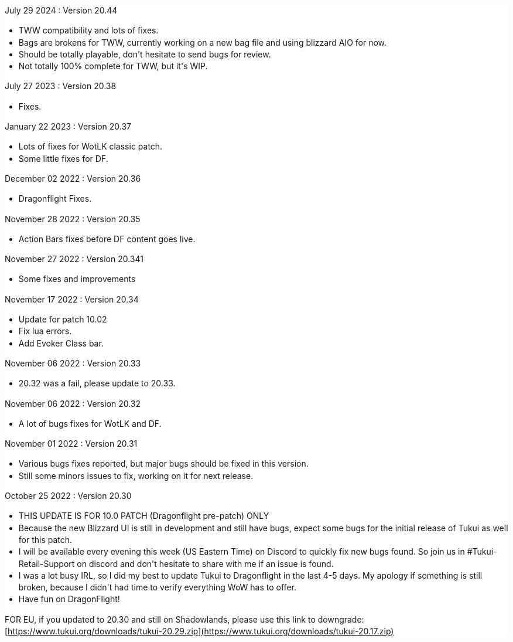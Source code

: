 July 29 2024 : Version 20.44

*   TWW compatibility and lots of fixes.
*   Bags are brokens for TWW, currently working on a new bag file and using blizzard AIO for now.
*   Should be totally playable, don't hesitate to send bugs for review.
*   Not totally 100% complete for TWW, but it's WIP.

July 27 2023 : Version 20.38

*   Fixes.

January 22 2023 : Version 20.37  

*   Lots of fixes for WotLK classic patch.
*   Some little fixes for DF.

December 02 2022 : Version 20.36  

*   Dragonflight Fixes.

November 28 2022 : Version 20.35  

*   Action Bars fixes before DF content goes live.

November 27 2022 : Version 20.341  

*   Some fixes and improvements

November 17 2022 : Version 20.34  

*   Update for patch 10.02
*   Fix lua errors.
*   Add Evoker Class bar.

November 06 2022 : Version 20.33  

*   20.32 was a fail, please update to 20.33.

November 06 2022 : Version 20.32  

*   A lot of bugs fixes for WotLK and DF.

November 01 2022 : Version 20.31  

*   Various bugs fixes reported, but major bugs should be fixed in this version.
*   Still some minors issues to fix, working on it for next release.

October 25 2022 : Version 20.30  

*   THIS UPDATE IS FOR 10.0 PATCH (Dragonflight pre-patch) ONLY
*   Because the new Blizzard UI is still in development and still have bugs, expect some bugs for the initial release of Tukui as well for this patch.
*   I will be available every evening this week (US Eastern Time) on Discord to quickly fix new bugs found. So join us in #Tukui-Retail-Support on discord and don't hesitate to share with me if an issue is found.
*   I was a lot busy IRL, so I did my best to update Tukui to Dragonflight in the last 4-5 days. My apology if something is still broken, because I didn't had time to verify everything WoW has to offer.
*   Have fun on DragonFlight!

FOR EU, if you updated to 20.30 and still on Shadowlands, please use this link to downgrade: [https://www.tukui.org/downloads/tukui-20.29.zip](https://www.tukui.org/downloads/tukui-20.17.zip)  
  